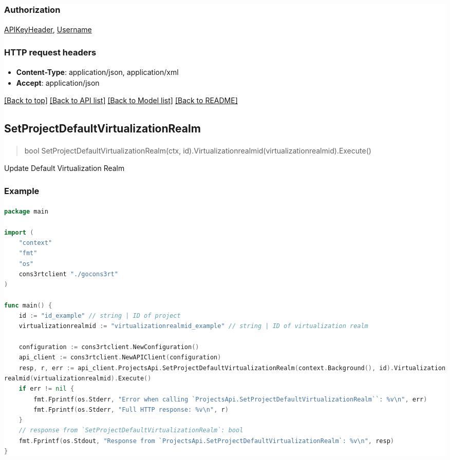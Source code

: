 ### Authorization

[APIKeyHeader](../README.md#APIKeyHeader), [Username](../README.md#Username)

### HTTP request headers

- **Content-Type**: application/json, application/xml
- **Accept**: application/json

[[Back to top]](#) [[Back to API list]](../README.md#documentation-for-api-endpoints)
[[Back to Model list]](../README.md#documentation-for-models)
[[Back to README]](../README.md)


## SetProjectDefaultVirtualizationRealm

> bool SetProjectDefaultVirtualizationRealm(ctx, id).Virtualizationrealmid(virtualizationrealmid).Execute()

Update Default Virtualization Realm



### Example

```go
package main

import (
    "context"
    "fmt"
    "os"
    cons3rtclient "./gocons3rt"
)

func main() {
    id := "id_example" // string | ID of project
    virtualizationrealmid := "virtualizationrealmid_example" // string | ID of virtualization realm

    configuration := cons3rtclient.NewConfiguration()
    api_client := cons3rtclient.NewAPIClient(configuration)
    resp, r, err := api_client.ProjectsApi.SetProjectDefaultVirtualizationRealm(context.Background(), id).Virtualizationrealmid(virtualizationrealmid).Execute()
    if err != nil {
        fmt.Fprintf(os.Stderr, "Error when calling `ProjectsApi.SetProjectDefaultVirtualizationRealm``: %v\n", err)
        fmt.Fprintf(os.Stderr, "Full HTTP response: %v\n", r)
    }
    // response from `SetProjectDefaultVirtualizationRealm`: bool
    fmt.Fprintf(os.Stdout, "Response from `ProjectsApi.SetProjectDefaultVirtualizationRealm`: %v\n", resp)
}
```
